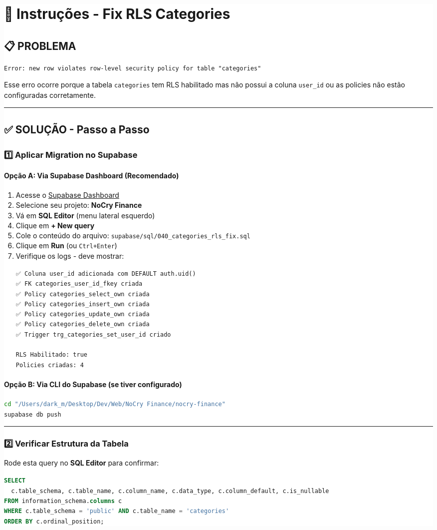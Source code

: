 # 🔐 Instruções - Fix RLS Categories

## 📋 **PROBLEMA**
```
Error: new row violates row-level security policy for table "categories"
```

Esse erro ocorre porque a tabela `categories` tem RLS habilitado mas não possui a coluna `user_id` ou as policies não estão configuradas corretamente.

---

## ✅ **SOLUÇÃO - Passo a Passo**

### **1️⃣ Aplicar Migration no Supabase**

#### Opção A: Via Supabase Dashboard (Recomendado)
1. Acesse o [Supabase Dashboard](https://supabase.com/dashboard)
2. Selecione seu projeto: **NoCry Finance**
3. Vá em **SQL Editor** (menu lateral esquerdo)
4. Clique em **+ New query**
5. Cole o conteúdo do arquivo: `supabase/sql/040_categories_rls_fix.sql`
6. Clique em **Run** (ou `Ctrl+Enter`)
7. Verifique os logs - deve mostrar:
   ```
   ✅ Coluna user_id adicionada com DEFAULT auth.uid()
   ✅ FK categories_user_id_fkey criada
   ✅ Policy categories_select_own criada
   ✅ Policy categories_insert_own criada
   ✅ Policy categories_update_own criada
   ✅ Policy categories_delete_own criada
   ✅ Trigger trg_categories_set_user_id criado
   
   RLS Habilitado: true
   Policies criadas: 4
   ```

#### Opção B: Via CLI do Supabase (se tiver configurado)
```bash
cd "/Users/dark_m/Desktop/Dev/Web/NoCry Finance/nocry-finance"
supabase db push
```

---

### **2️⃣ Verificar Estrutura da Tabela**

Rode esta query no **SQL Editor** para confirmar:

```sql
SELECT
  c.table_schema, c.table_name, c.column_name, c.data_type, c.column_default, c.is_nullable
FROM information_schema.columns c
WHERE c.table_schema = 'public' AND c.table_name = 'categories'
ORDER BY c.ordinal_position;
```
